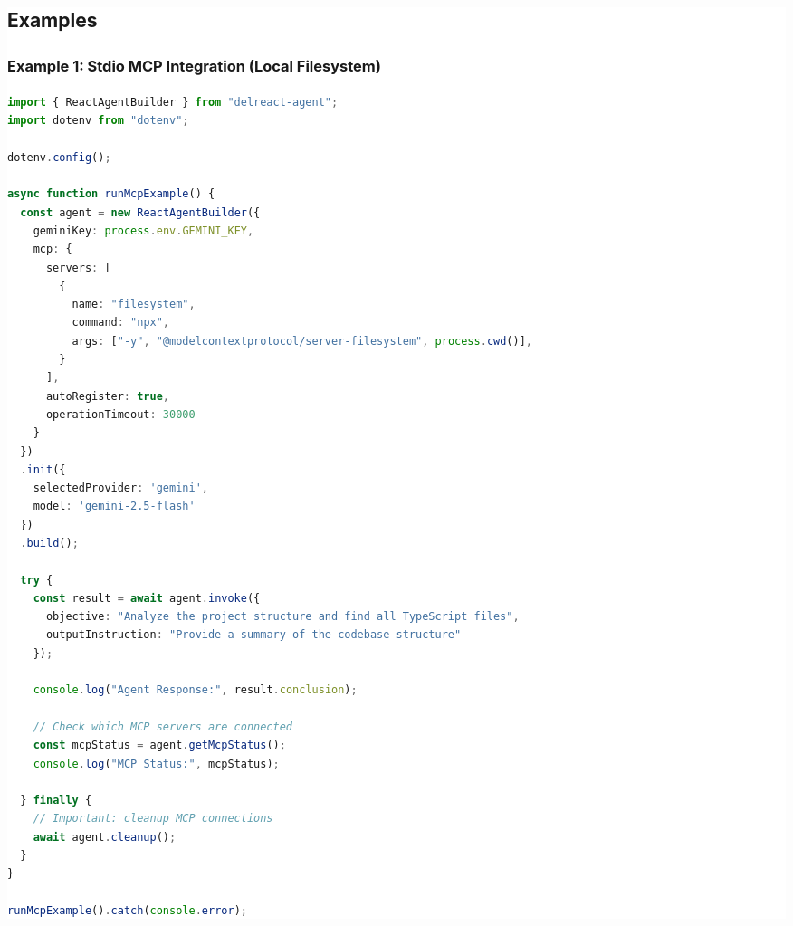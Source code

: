 ## Examples

### Example 1: Stdio MCP Integration (Local Filesystem)

```typescript
import { ReactAgentBuilder } from "delreact-agent";
import dotenv from "dotenv";

dotenv.config();

async function runMcpExample() {
  const agent = new ReactAgentBuilder({
    geminiKey: process.env.GEMINI_KEY,
    mcp: {
      servers: [
        {
          name: "filesystem",
          command: "npx",
          args: ["-y", "@modelcontextprotocol/server-filesystem", process.cwd()],
        }
      ],
      autoRegister: true,
      operationTimeout: 30000
    }
  })
  .init({
    selectedProvider: 'gemini',
    model: 'gemini-2.5-flash'
  })
  .build();

  try {
    const result = await agent.invoke({
      objective: "Analyze the project structure and find all TypeScript files",
      outputInstruction: "Provide a summary of the codebase structure"
    });

    console.log("Agent Response:", result.conclusion);
    
    // Check which MCP servers are connected
    const mcpStatus = agent.getMcpStatus();
    console.log("MCP Status:", mcpStatus);
    
  } finally {
    // Important: cleanup MCP connections
    await agent.cleanup();
  }
}

runMcpExample().catch(console.error);
```
